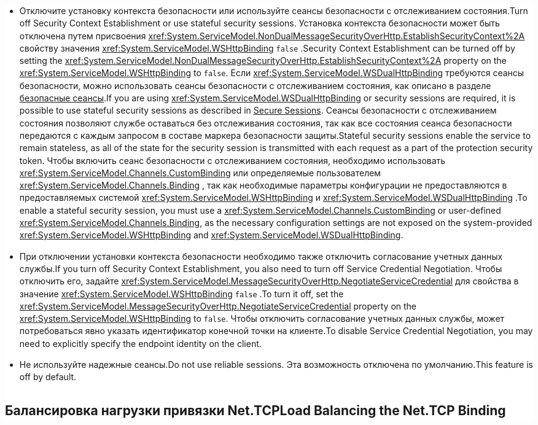 - <span data-ttu-id="239a1-120">Отключите установку контекста безопасности или используйте сеансы безопасности с отслеживанием состояния.</span><span class="sxs-lookup"><span data-stu-id="239a1-120">Turn off Security Context Establishment or use stateful security sessions.</span></span> <span data-ttu-id="239a1-121">Установка контекста безопасности может быть отключена путем присвоения <xref:System.ServiceModel.NonDualMessageSecurityOverHttp.EstablishSecurityContext%2A> свойству значения <xref:System.ServiceModel.WSHttpBinding> `false` .</span><span class="sxs-lookup"><span data-stu-id="239a1-121">Security Context Establishment can be turned off by setting the <xref:System.ServiceModel.NonDualMessageSecurityOverHttp.EstablishSecurityContext%2A> property on the <xref:System.ServiceModel.WSHttpBinding> to `false`.</span></span> <span data-ttu-id="239a1-122">Если <xref:System.ServiceModel.WSDualHttpBinding> требуются сеансы безопасности, можно использовать сеансы безопасности с отслеживанием состояния, как описано в разделе [безопасные сеансы](./feature-details/secure-sessions.md).</span><span class="sxs-lookup"><span data-stu-id="239a1-122">If you are using <xref:System.ServiceModel.WSDualHttpBinding> or security sessions are required, it is possible to use stateful security sessions as described in [Secure Sessions](./feature-details/secure-sessions.md).</span></span> <span data-ttu-id="239a1-123">Сеансы безопасности с отслеживанием состояния позволяют службе оставаться без отслеживания состояния, так как все состояния сеанса безопасности передаются с каждым запросом в составе маркера безопасности защиты.</span><span class="sxs-lookup"><span data-stu-id="239a1-123">Stateful security sessions enable the service to remain stateless, as all of the state for the security session is transmitted with each request as a part of the protection security token.</span></span> <span data-ttu-id="239a1-124">Чтобы включить сеанс безопасности с отслеживанием состояния, необходимо использовать <xref:System.ServiceModel.Channels.CustomBinding> или определяемые пользователем <xref:System.ServiceModel.Channels.Binding> , так как необходимые параметры конфигурации не предоставляются в предоставляемых системой <xref:System.ServiceModel.WSHttpBinding> и <xref:System.ServiceModel.WSDualHttpBinding> .</span><span class="sxs-lookup"><span data-stu-id="239a1-124">To enable a stateful security session, you must use a <xref:System.ServiceModel.Channels.CustomBinding> or user-defined <xref:System.ServiceModel.Channels.Binding>, as the necessary configuration settings are not exposed on the system-provided <xref:System.ServiceModel.WSHttpBinding> and <xref:System.ServiceModel.WSDualHttpBinding>.</span></span>

- <span data-ttu-id="239a1-125">При отключении установки контекста безопасности необходимо также отключить согласование учетных данных службы.</span><span class="sxs-lookup"><span data-stu-id="239a1-125">If you turn off Security Context Establishment, you also need to turn off Service Credential Negotiation.</span></span> <span data-ttu-id="239a1-126">Чтобы отключить его, задайте <xref:System.ServiceModel.MessageSecurityOverHttp.NegotiateServiceCredential> для свойства в значение <xref:System.ServiceModel.WSHttpBinding> `false` .</span><span class="sxs-lookup"><span data-stu-id="239a1-126">To turn it off, set the <xref:System.ServiceModel.MessageSecurityOverHttp.NegotiateServiceCredential> property on the <xref:System.ServiceModel.WSHttpBinding> to `false`.</span></span> <span data-ttu-id="239a1-127">Чтобы отключить согласование учетных данных службы, может потребоваться явно указать идентификатор конечной точки на клиенте.</span><span class="sxs-lookup"><span data-stu-id="239a1-127">To disable Service Credential Negotiation, you may need to explicitly specify the endpoint identity on the client.</span></span>
  
- <span data-ttu-id="239a1-128">Не используйте надежные сеансы.</span><span class="sxs-lookup"><span data-stu-id="239a1-128">Do not use reliable sessions.</span></span> <span data-ttu-id="239a1-129">Эта возможность отключена по умолчанию.</span><span class="sxs-lookup"><span data-stu-id="239a1-129">This feature is off by default.</span></span>  
  
## <a name="load-balancing-the-nettcp-binding"></a><span data-ttu-id="239a1-130">Балансировка нагрузки привязки Net.TCP</span><span class="sxs-lookup"><span data-stu-id="239a1-130">Load Balancing the Net.TCP Binding</span></span>  
